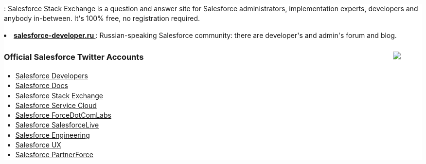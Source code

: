   : Salesforce Stack Exchange is a question and answer site for Salesforce administrators, implementation experts, developers and anybody in-between. It's 100% free, no registration required.
 </li>
 <li>
  <a href="https://salesforce-developer.ru/">
   <strong>
    salesforce-developer.ru
   </strong>
  </a>
  : Russian-speaking Salesforce community: there are developer's and admin's forum and blog.
 </li>
</ul>
<h3>
 Official Salesforce Twitter Accounts
 <a href="https://twitter.com/">
  <img align="right" src="https://g.twimg.com/Twitter_logo_blue.png" width="60"/>
 </a>
</h3>
<ul>
 <li>
  <a href="https://twitter.com/SalesforceDevs">
   Salesforce Developers
  </a>
 </li>
 <li>
  <a href="https://twitter.com/salesforcedocs">
   Salesforce Docs
  </a>
 </li>
 <li>
  <a href="https://twitter.com/StackSalesforce">
   Salesforce Stack Exchange
  </a>
 </li>
 <li>
  <a href="https://twitter.com/ServiceCloud">
   Salesforce Service Cloud
  </a>
 </li>
 <li>
  <a href="https://twitter.com/ForceDotComLabs">
   Salesforce ForceDotComLabs
  </a>
 </li>
 <li>
  <a href="https://twitter.com/SalesforceLive">
   Salesforce SalesforceLive
  </a>
 </li>
 <li>
  <a href="https://twitter.com/SalesforceEng">
   Salesforce Engineering
  </a>
 </li>
 <li>
  <a href="https://twitter.com/SalesforceUX">
   Salesforce UX
  </a>
 </li>
 <li>
  <a href="https://twitter.com/partnerforce">
   Salesforce PartnerForce
  </a>